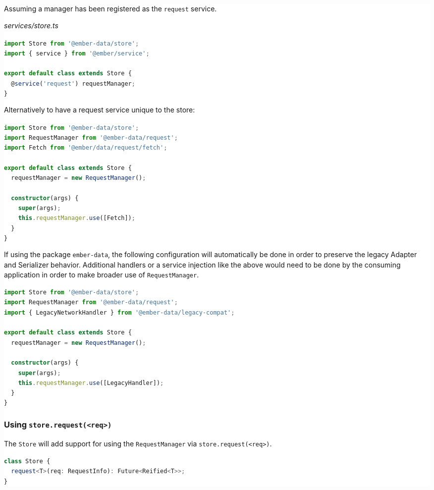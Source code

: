 Assuming a manager has been registered as the `request` service.

*services/store.ts*
```ts
import Store from '@ember-data/store';
import { service } from '@ember/service';

export default class extends Store {
  @service('request') requestManager;
}
```

Alternatively to have a request service unique to the store:

```ts
import Store from '@ember-data/store';
import RequestManager from '@ember-data/request';
import Fetch from '@ember/data/request/fetch';

export default class extends Store {
  requestManager = new RequestManager();

  constructor(args) {
    super(args);
    this.requestManager.use([Fetch]);
  }
}
```

If using the package `ember-data`, the following configuration will automatically be done in order
to preserve the legacy Adapter and Serializer behavior. Additional handlers or a service injection
like the above would need to be done by the consuming application in order to make broader use of
`RequestManager`.

```ts
import Store from '@ember-data/store';
import RequestManager from '@ember-data/request';
import { LegacyNetworkHandler } from '@ember-data/legacy-compat';

export default class extends Store {
  requestManager = new RequestManager();

  constructor(args) {
    super(args);
    this.requestManager.use([LegacyHandler]);
  }
}
```

### Using `store.request(<req>)`

The `Store` will add support for using the `RequestManager` via `store.request(<req>)`.

```ts
class Store {
  request<T>(req: RequestInfo): Future<Reified<T>>;
}
```

